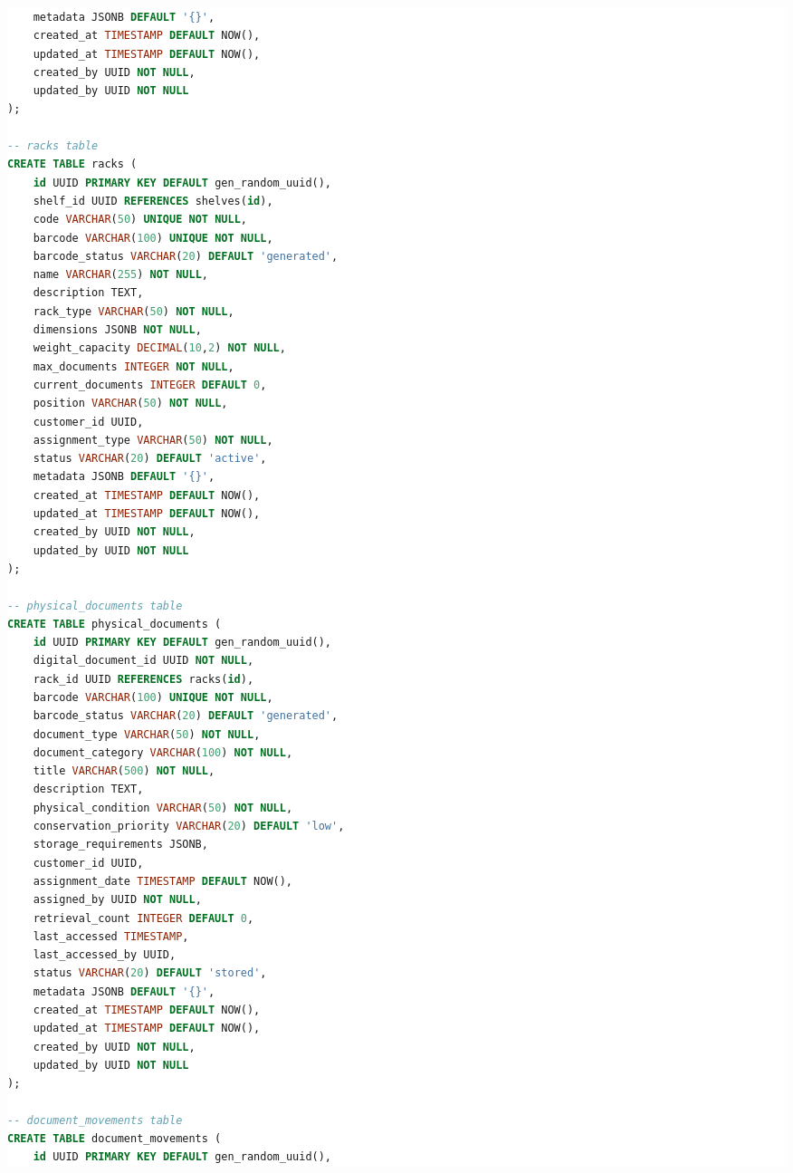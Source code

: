 ```sql
    metadata JSONB DEFAULT '{}',
    created_at TIMESTAMP DEFAULT NOW(),
    updated_at TIMESTAMP DEFAULT NOW(),
    created_by UUID NOT NULL,
    updated_by UUID NOT NULL
);

-- racks table
CREATE TABLE racks (
    id UUID PRIMARY KEY DEFAULT gen_random_uuid(),
    shelf_id UUID REFERENCES shelves(id),
    code VARCHAR(50) UNIQUE NOT NULL,
    barcode VARCHAR(100) UNIQUE NOT NULL,
    barcode_status VARCHAR(20) DEFAULT 'generated',
    name VARCHAR(255) NOT NULL,
    description TEXT,
    rack_type VARCHAR(50) NOT NULL,
    dimensions JSONB NOT NULL,
    weight_capacity DECIMAL(10,2) NOT NULL,
    max_documents INTEGER NOT NULL,
    current_documents INTEGER DEFAULT 0,
    position VARCHAR(50) NOT NULL,
    customer_id UUID,
    assignment_type VARCHAR(50) NOT NULL,
    status VARCHAR(20) DEFAULT 'active',
    metadata JSONB DEFAULT '{}',
    created_at TIMESTAMP DEFAULT NOW(),
    updated_at TIMESTAMP DEFAULT NOW(),
    created_by UUID NOT NULL,
    updated_by UUID NOT NULL
);

-- physical_documents table
CREATE TABLE physical_documents (
    id UUID PRIMARY KEY DEFAULT gen_random_uuid(),
    digital_document_id UUID NOT NULL,
    rack_id UUID REFERENCES racks(id),
    barcode VARCHAR(100) UNIQUE NOT NULL,
    barcode_status VARCHAR(20) DEFAULT 'generated',
    document_type VARCHAR(50) NOT NULL,
    document_category VARCHAR(100) NOT NULL,
    title VARCHAR(500) NOT NULL,
    description TEXT,
    physical_condition VARCHAR(50) NOT NULL,
    conservation_priority VARCHAR(20) DEFAULT 'low',
    storage_requirements JSONB,
    customer_id UUID,
    assignment_date TIMESTAMP DEFAULT NOW(),
    assigned_by UUID NOT NULL,
    retrieval_count INTEGER DEFAULT 0,
    last_accessed TIMESTAMP,
    last_accessed_by UUID,
    status VARCHAR(20) DEFAULT 'stored',
    metadata JSONB DEFAULT '{}',
    created_at TIMESTAMP DEFAULT NOW(),
    updated_at TIMESTAMP DEFAULT NOW(),
    created_by UUID NOT NULL,
    updated_by UUID NOT NULL
);

-- document_movements table
CREATE TABLE document_movements (
    id UUID PRIMARY KEY DEFAULT gen_random_uuid(),
```
